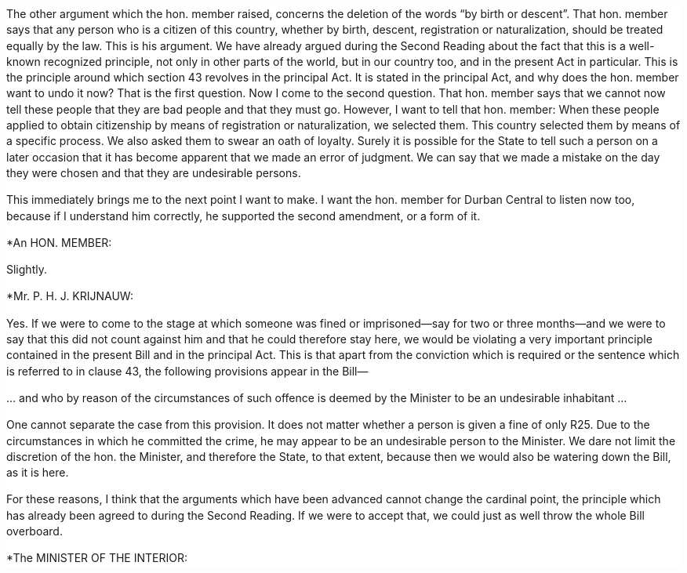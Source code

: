 <p>The other argument which the hon. member raised, concerns the deletion of the words &#x201C;by birth or descent&#x201D;. That hon. member says that any person who is a citizen of this country, whether by birth, descent, registration or naturalization, should be treated equally by the law. This is his argument. We have already argued during the Second Reading about the fact that this is a well-known recognized principle, not only in other parts of the world, but in our country too, and in the present Act in particular. This is the principle around which section 43 revolves in the principal Act. It is stated in the principal Act, and why does the hon. member want to undo it now? That is the first question. Now I come to the second question. That hon. member says that we cannot now tell these people that they are bad people and that they must go. However, I want to tell that hon. member: When these people applied to obtain citizenship by means of registration or naturalization, we selected them. This country selected them by means of a specific process. We also asked them to swear an oath of loyalty. Surely it is possible for the State to tell such a person on a later occasion that it has become apparent that we made an error of judgment. We can say that we made a mistake on the day they were chosen and that they are undesirable persons.</p>

<p>This immediately brings me to the next point I want to make. I want the hon. member for Durban Central to listen now too, because if I understand him correctly, he supported the second amendment, or a form of it.</p>

</speech>

<speech by="#hon_member">

<from><span class="col_2191-2192" refersTo="page_1113"/>*An <person refersTo="hansard_za">HON. MEMBER</person>:</from>

<p>Slightly.</p>

</speech>

<speech by="#krijnauw">

<from>*Mr. <person refersTo="hansard_za">P. H. J. KRIJNAUW</person>:</from>

<p>Yes. If we were to come to the stage at which someone was fined or imprisoned&#x2014;say for two or three months&#x2014;and we were to say that this did not count against him and that he could therefore stay here, we would be violating a very important principle contained in the present Bill and in the principal Act. This is that apart from the conviction which is required or the sentence which is referred to in clause 43, the following provisions appear in the Bill&#x2014;</p>

<block name="quote">&#x2026; and who by reason of the circumstances of such offence is deemed by the Minister to be an undesirable inhabitant &#x2026;</block>

<p>One cannot separate the case from this provision. It does not matter whether a person is given a fine of only R25. Due to the circumstances in which he committed the crime, he may appear to be an undesirable person to the Minister. We dare not limit the discretion of the hon. the Minister, and therefore the State, to that extent, because then we would also be watering down the Bill, as it is here.</p>

<p>For these reasons, I think that the arguments which have been advanced cannot change the cardinal point, the principle which has already been agreed to during the Second Reading. If we were to accept that, we could just as well throw the whole Bill overboard.</p>

</speech>

<speech by="#minister_of_the_interior">

<from>*The <person refersTo="hansard_za">MINISTER OF THE INTERIOR</person>:</from>
